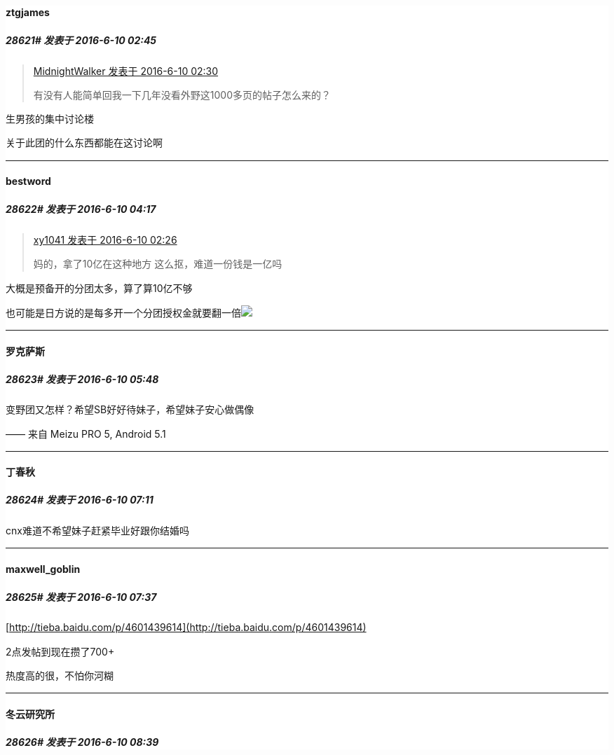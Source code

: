 ####  ztgjames  
##### 28621#       发表于 2016-6-10 02:45

<blockquote><a href="httphttps://bbs.saraba1st.com/2b/forum.php?mod=redirect&amp;goto=findpost&amp;pid=32660365&amp;ptid=1105387" target="_blank">MidnightWalker 发表于 2016-6-10 02:30</a>

有没有人能简单回我一下几年没看外野这1000多页的帖子怎么来的？</blockquote>
生男孩的集中讨论楼

关于此团的什么东西都能在这讨论啊

*****

####  bestword  
##### 28622#       发表于 2016-6-10 04:17

<blockquote><a href="httphttps://bbs.saraba1st.com/2b/forum.php?mod=redirect&amp;goto=findpost&amp;pid=32660355&amp;ptid=1105387" target="_blank">xy1041 发表于 2016-6-10 02:26</a>

妈的，拿了10亿在这种地方 这么抠，难道一份钱是一亿吗</blockquote>
大概是预备开的分团太多，算了算10亿不够

也可能是日方说的是每多开一个分团授权金就要翻一倍<img src="https://static.saraba1st.com/image/smiley/face/07.gif" referrerpolicy="no-referrer">

*****

####  罗克萨斯  
##### 28623#       发表于 2016-6-10 05:48

变野团又怎样？希望SB好好待妹子，希望妹子安心做偶像

—— 来自 Meizu PRO 5, Android 5.1

*****

####  丁春秋  
##### 28624#       发表于 2016-6-10 07:11

cnx难道不希望妹子赶紧毕业好跟你结婚吗

*****

####  maxwell_goblin  
##### 28625#       发表于 2016-6-10 07:37

[http://tieba.baidu.com/p/4601439614](http://tieba.baidu.com/p/4601439614)

2点发帖到现在攒了700+

热度高的很，不怕你河糊

*****

####  冬云研究所  
##### 28626#       发表于 2016-6-10 08:39
